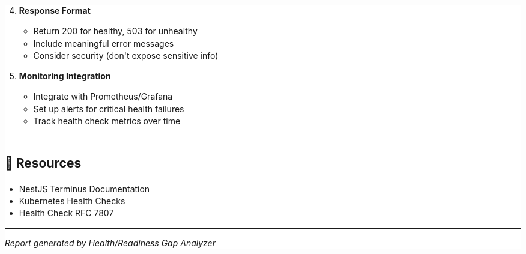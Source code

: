 4. **Response Format**
   - Return 200 for healthy, 503 for unhealthy
   - Include meaningful error messages
   - Consider security (don't expose sensitive info)

5. **Monitoring Integration**
   - Integrate with Prometheus/Grafana
   - Set up alerts for critical health failures
   - Track health check metrics over time

---

## 🔗 Resources

- [NestJS Terminus Documentation](https://docs.nestjs.com/recipes/terminus)
- [Kubernetes Health Checks](https://kubernetes.io/docs/tasks/configure-pod-container/configure-liveness-readiness-startup-probes/)
- [Health Check RFC 7807](https://datatracker.ietf.org/doc/html/rfc7807)

---

*Report generated by Health/Readiness Gap Analyzer*
